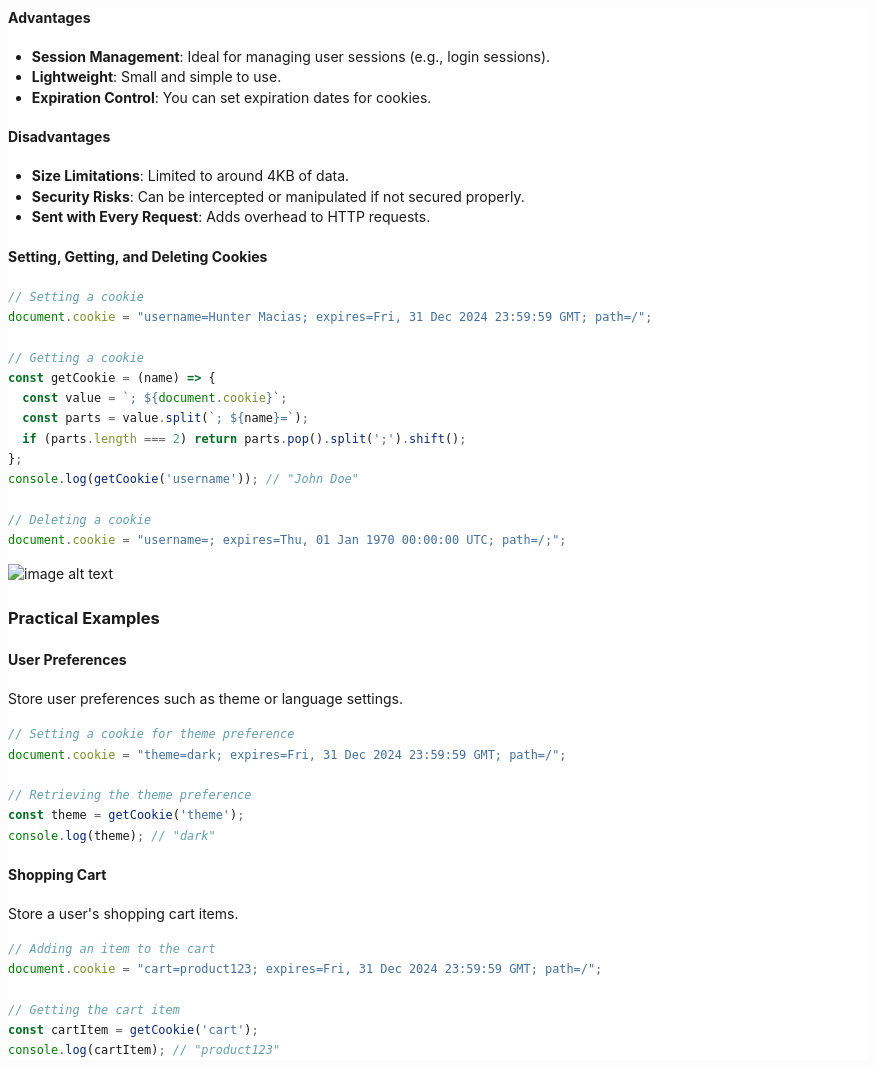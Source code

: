 


#### Advantages

- **Session Management**: Ideal for managing user sessions (e.g., login sessions).
- **Lightweight**: Small and simple to use.
- **Expiration Control**: You can set expiration dates for cookies.

#### Disadvantages

- **Size Limitations**: Limited to around 4KB of data.
- **Security Risks**: Can be intercepted or manipulated if not secured properly.
- **Sent with Every Request**: Adds overhead to HTTP requests.

#### Setting, Getting, and Deleting Cookies

```js [cookies.js] copy
// Setting a cookie
document.cookie = "username=Hunter Macias; expires=Fri, 31 Dec 2024 23:59:59 GMT; path=/";

// Getting a cookie
const getCookie = (name) => {
  const value = `; ${document.cookie}`;
  const parts = value.split(`; ${name}=`);
  if (parts.length === 2) return parts.pop().split(';').shift();
};
console.log(getCookie('username')); // "John Doe"

// Deleting a cookie
document.cookie = "username=; expires=Thu, 01 Jan 1970 00:00:00 UTC; path=/;";
```

![image alt text](/cookie-ex.png)

### Practical Examples

#### User Preferences
Store user preferences such as theme or language settings.

```js [cookies-ex1.js] copy
// Setting a cookie for theme preference
document.cookie = "theme=dark; expires=Fri, 31 Dec 2024 23:59:59 GMT; path=/";

// Retrieving the theme preference
const theme = getCookie('theme');
console.log(theme); // "dark"
```

#### Shopping Cart
Store a user's shopping cart items.

```js [cookies-ex2.js] copy
// Adding an item to the cart
document.cookie = "cart=product123; expires=Fri, 31 Dec 2024 23:59:59 GMT; path=/";

// Getting the cart item
const cartItem = getCookie('cart');
console.log(cartItem); // "product123"
```

